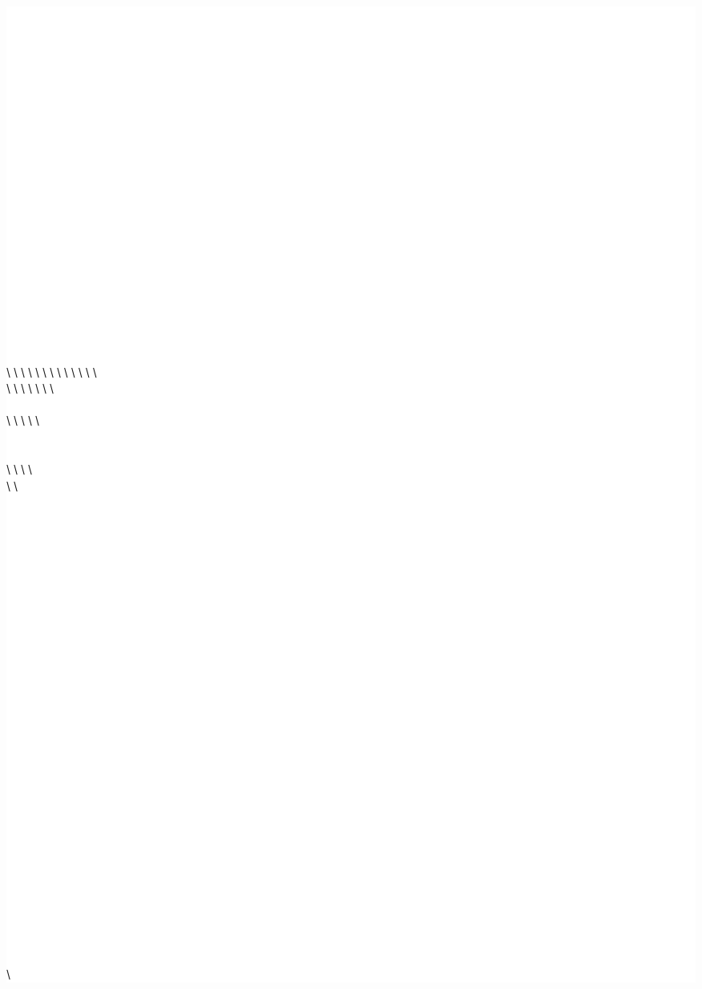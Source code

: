 \
\
\
\
\
\
\
\
\
\
\
\
\
\
\
\
\
\
\
\
\
\
\\ \\ \\ \\ \\ \\ \\ \\ \\ \\ \\
\\ \\ \
\\ \\ \\
\\ \\ \\ \\ \
\
\\ \\ \\ \\ \\ \
\
\
\\ \\ \\ \\ \
\\
\\
\
\
\
\
\
\
\
\
\
\
\
\
\
\
\
\
\
\
\
\
\
\
\
\
\
\
\
\
\
\
\